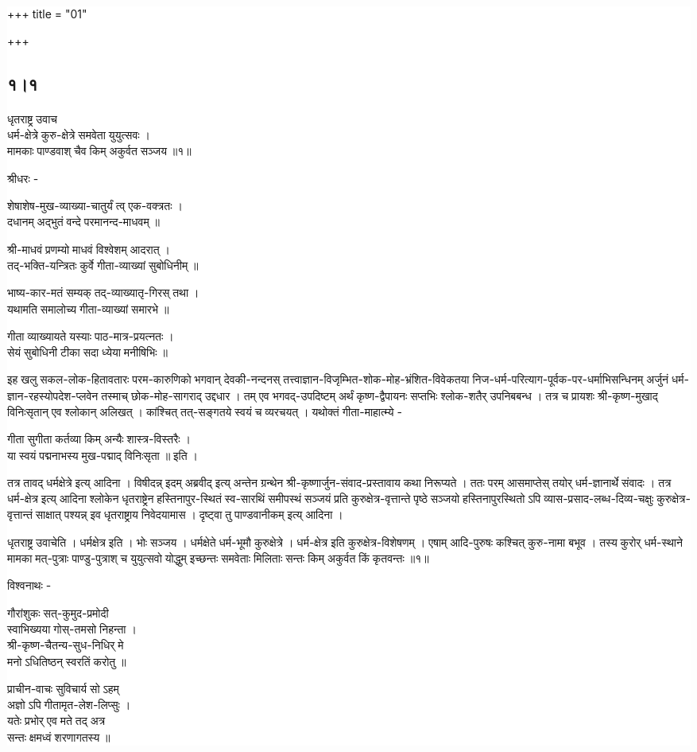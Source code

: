 +++
title = "01"

+++





## १।१  
    
धृतराष्ट्र उवाच  
धर्म-क्षेत्रे कुरु-क्षेत्रे समवेता युयुत्सवः ।  
मामकाः पाण्डवाश् चैव किम् अकुर्वत सञ्जय ॥१॥

श्रीधरः -   
    
शेषाशेष-मुख-व्याख्या-चातुर्यं त्व् एक-वक्त्रतः ।  
दधानम् अद्भुतं वन्दे परमानन्द-माधवम् ॥  
    
श्री-माधवं प्रणम्यो माधवं विश्वेशम् आदरात् ।  
तद्-भक्ति-यन्त्रितः कुर्वे गीता-व्याख्यां सुबोधिनीम् ॥  
    
भाष्य-कार-मतं सम्यक् तद्-व्याख्यातृ-गिरस् तथा ।  
यथामति समालोच्य गीता-व्याख्यां समारभे ॥  
    
गीता व्याख्यायते यस्याः पाठ-मात्र-प्रयत्नतः ।  
सेयं सुबोधिनी टीका सदा ध्येया मनीषिभिः ॥  
    
इह खलु सकल-लोक-हितावतारः परम-कारुणिको भगवान् देवकी-नन्दनस् तत्त्वाज्ञान-विजृम्भित-शोक-मोह-भ्रंशित-विवेकतया निज-धर्म-परित्याग-पूर्वक-पर-धर्माभिसन्धिनम् अर्जुनं धर्म-ज्ञान-रहस्योपदेश-प्लवेन तस्माच् छोक-मोह-सागराद् उद्दधार । तम् एव भगवद्-उपदिष्टम् अर्थं कृष्ण-द्वैपायनः सप्तभिः श्लोक-शतैर् उपनिबबन्ध । तत्र च प्रायशः श्री-कृष्ण-मुखाद् विनिःसृतान् एव श्लोकान् अलिखत् । कांश्चित् तत्-सङ्गतये स्वयं च व्यरचयत् । यथोक्तं गीता-माहात्म्ये -  
    
गीता सुगीता कर्तव्या किम् अन्यैः शास्त्र-विस्तरैः ।  
या स्वयं पद्मनाभस्य मुख-पद्माद् विनिःसृता ॥ इति ।  
    
तत्र तावद् धर्मक्षेत्रे इत्य् आदिना । विषीदन्न् इदम् अब्रवीद् इत्य् अन्तेन ग्रन्थेन श्री-कृष्णार्जुन-संवाद-प्रस्तावाय कथा निरूप्यते । ततः परम् आसमाप्तेस् तयोर् धर्म-ज्ञानार्थे संवादः । तत्र धर्म-क्षेत्र इत्य् आदिना श्लोकेन धृतराष्ट्रेन हस्तिनापुर-स्थितं स्व-सारथिं समीपस्थं सञ्जयं प्रति कुरुक्षेत्र-वृत्तान्ते पृष्ठे सञ्जयो हस्तिनापुरस्थितो ऽपि व्यास-प्रसाद-लब्ध-दिव्य-चक्षुः कुरुक्षेत्र-वृत्तान्तं साक्षात् पश्यन्न् इव धृतराष्ट्राय निवेदयामास । दृष्ट्वा तु पाण्डवानीकम् इत्य् आदिना ।   
    
धृतराष्ट्र उवाचेति । धर्मक्षेत्र इति । भोः सञ्जय । धर्मक्षेते धर्म-भूमौ कुरुक्षेत्रे । धर्म-क्षेत्र इति कुरुक्षेत्र-विशेषणम् । एषाम् आदि-पुरुषः कश्चित् कुरु-नामा बभूव । तस्य कुरोर् धर्म-स्थाने मामका मत्-पुत्राः पाण्डु-पुत्राश् च युयुत्सवो योद्धुम् इच्छन्तः समवेताः मिलिताः सन्तः किम् अकुर्वत किं कृतवन्तः ॥१॥  
    
विश्वनाथः -  
    
गौरांशुकः सत्-कुमुद-प्रमोदी   
स्वाभिख्यया गोस्-तमसो निहन्ता ।  
श्री-कृष्ण-चैतन्य-सुध-निधिर् मे  
मनो ऽधितिष्ठन् स्वरतिं करोतु ॥  
    
प्राचीन-वाचः सुविचार्य सो ऽहम्  
अज्ञो ऽपि गीतामृत-लेश-लिप्सुः ।  
यतेः प्रभोर् एव मते तद् अत्र   
सन्तः क्षमध्वं शरणागतस्य ॥  
    